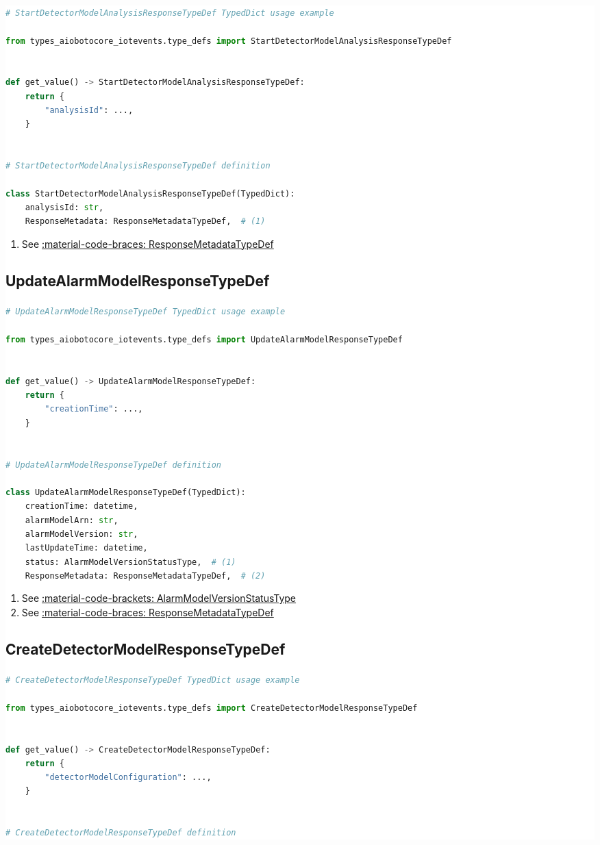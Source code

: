 ```python
# StartDetectorModelAnalysisResponseTypeDef TypedDict usage example

from types_aiobotocore_iotevents.type_defs import StartDetectorModelAnalysisResponseTypeDef


def get_value() -> StartDetectorModelAnalysisResponseTypeDef:
    return {
        "analysisId": ...,
    }


# StartDetectorModelAnalysisResponseTypeDef definition

class StartDetectorModelAnalysisResponseTypeDef(TypedDict):
    analysisId: str,
    ResponseMetadata: ResponseMetadataTypeDef,  # (1)
```

1. See [:material-code-braces: ResponseMetadataTypeDef](./type_defs.md#responsemetadatatypedef) 
## UpdateAlarmModelResponseTypeDef

```python
# UpdateAlarmModelResponseTypeDef TypedDict usage example

from types_aiobotocore_iotevents.type_defs import UpdateAlarmModelResponseTypeDef


def get_value() -> UpdateAlarmModelResponseTypeDef:
    return {
        "creationTime": ...,
    }


# UpdateAlarmModelResponseTypeDef definition

class UpdateAlarmModelResponseTypeDef(TypedDict):
    creationTime: datetime,
    alarmModelArn: str,
    alarmModelVersion: str,
    lastUpdateTime: datetime,
    status: AlarmModelVersionStatusType,  # (1)
    ResponseMetadata: ResponseMetadataTypeDef,  # (2)
```

1. See [:material-code-brackets: AlarmModelVersionStatusType](./literals.md#alarmmodelversionstatustype) 
2. See [:material-code-braces: ResponseMetadataTypeDef](./type_defs.md#responsemetadatatypedef) 
## CreateDetectorModelResponseTypeDef

```python
# CreateDetectorModelResponseTypeDef TypedDict usage example

from types_aiobotocore_iotevents.type_defs import CreateDetectorModelResponseTypeDef


def get_value() -> CreateDetectorModelResponseTypeDef:
    return {
        "detectorModelConfiguration": ...,
    }


# CreateDetectorModelResponseTypeDef definition

```